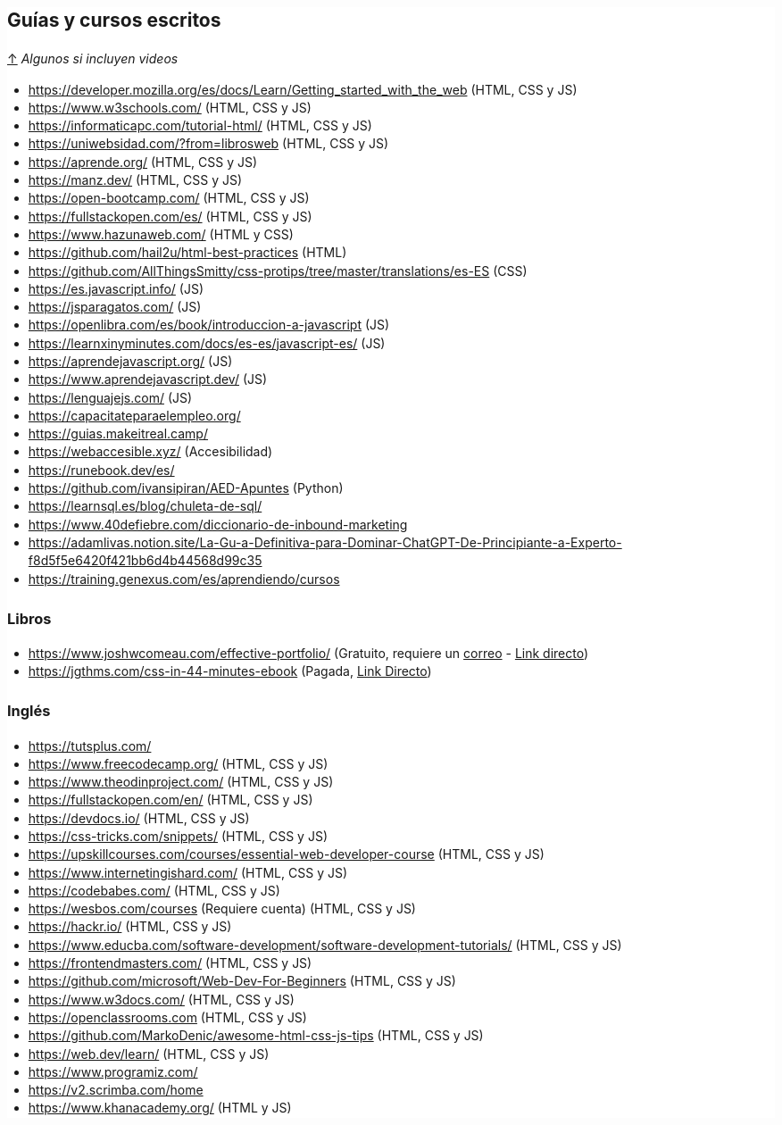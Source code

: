 ## Guías y cursos escritos

[↑](#tabla-de-contenido) *Algunos si incluyen videos*

- <https://developer.mozilla.org/es/docs/Learn/Getting_started_with_the_web> (HTML, CSS y JS)
- <https://www.w3schools.com/> (HTML, CSS y JS)
- <https://informaticapc.com/tutorial-html/> (HTML, CSS y JS)
- <https://uniwebsidad.com/?from=librosweb> (HTML, CSS y JS)
- <https://aprende.org/> (HTML, CSS y JS)
- <https://manz.dev/> (HTML, CSS y JS)
- <https://open-bootcamp.com/> (HTML, CSS y JS)
- <https://fullstackopen.com/es/> (HTML, CSS y JS)
- <https://www.hazunaweb.com/> (HTML y CSS)
- <https://github.com/hail2u/html-best-practices> (HTML)
- <https://github.com/AllThingsSmitty/css-protips/tree/master/translations/es-ES> (CSS)
- <https://es.javascript.info/> (JS)
- <https://jsparagatos.com/> (JS)
- <https://openlibra.com/es/book/introduccion-a-javascript> (JS)
- <https://learnxinyminutes.com/docs/es-es/javascript-es/> (JS)
- <https://aprendejavascript.org/> (JS)
- <https://www.aprendejavascript.dev/> (JS)
- <https://lenguajejs.com/> (JS)
- <https://capacitateparaelempleo.org/>
- <https://guias.makeitreal.camp/>
- <https://webaccesible.xyz/> (Accesibilidad)
- <https://runebook.dev/es/>
- <https://github.com/ivansipiran/AED-Apuntes> (Python)
- <https://learnsql.es/blog/chuleta-de-sql/>
- <https://www.40defiebre.com/diccionario-de-inbound-marketing>
- <https://adamlivas.notion.site/La-Gu-a-Definitiva-para-Dominar-ChatGPT-De-Principiante-a-Experto-f8d5f5e6420f421bb6d4b44568d99c35>
- <https://training.genexus.com/es/aprendiendo/cursos>

### Libros

- <https://www.joshwcomeau.com/effective-portfolio/> (Gratuito, requiere un [correo](https://temp-mail.org) - [Link directo](https://storage.googleapis.com/joshwcomeau/building-an-effective-dev-portfolio.pdf))
- <https://jgthms.com/css-in-44-minutes-ebook> (Pagada, [Link Directo](https://cl1lib.org/book/5232937/eb4770))

### Inglés

- <https://tutsplus.com/>
- <https://www.freecodecamp.org/> (HTML, CSS y JS)
- <https://www.theodinproject.com/> (HTML, CSS y JS)
- <https://fullstackopen.com/en/> (HTML, CSS y JS)
- <https://devdocs.io/> (HTML, CSS y JS)
- <https://css-tricks.com/snippets/> (HTML, CSS y JS)
- <https://upskillcourses.com/courses/essential-web-developer-course> (HTML, CSS y JS)
- <https://www.internetingishard.com/> (HTML, CSS y JS)
- <https://codebabes.com/> (HTML, CSS y JS)
- <https://wesbos.com/courses> (Requiere cuenta) (HTML, CSS y JS)
- <https://hackr.io/> (HTML, CSS y JS)
- <https://www.educba.com/software-development/software-development-tutorials/> (HTML, CSS y JS)
- <https://frontendmasters.com/> (HTML, CSS y JS)
- <https://github.com/microsoft/Web-Dev-For-Beginners> (HTML, CSS y JS)
- <https://www.w3docs.com/> (HTML, CSS y JS)
- <https://openclassrooms.com> (HTML, CSS y JS)
- <https://github.com/MarkoDenic/awesome-html-css-js-tips> (HTML, CSS y JS)
- <https://web.dev/learn/> (HTML, CSS y JS)
- <https://www.programiz.com/>
- <https://v2.scrimba.com/home>
- <https://www.khanacademy.org/> (HTML y JS)